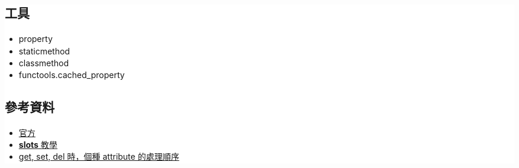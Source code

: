 
## 工具

- property
- staticmethod
- classmethod
- functools.cached_property

## 參考資料

- [官方](https://docs.python.org/3/howto/descriptor.html)
- [__slots__ 教學](https://openhome.cc/Gossip/Python/Slots.html)
- [get, set, del 時，個種 attribute 的處理順序](https://openhome.cc/Gossip/Python/AttrAttribute.html)
